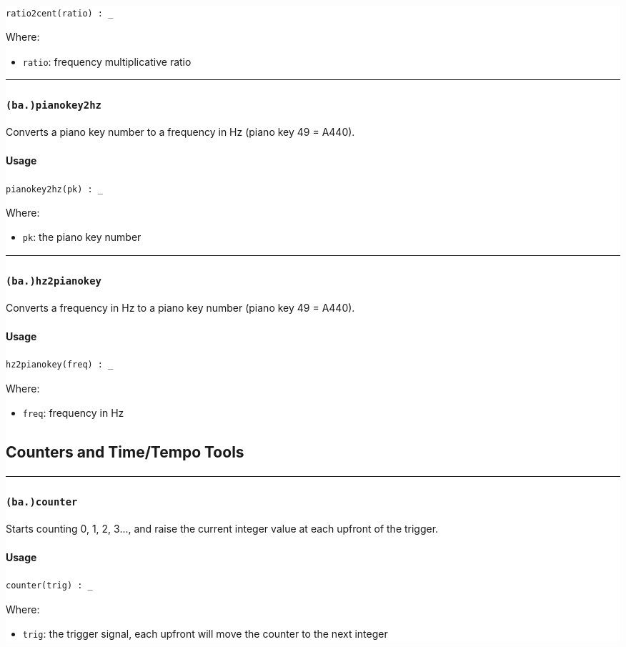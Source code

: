 ```
ratio2cent(ratio) : _
```

Where:

* `ratio`: frequency multiplicative ratio

----

### `(ba.)pianokey2hz`

Converts a piano key number to a frequency in Hz (piano key 49 = A440).

#### Usage

```
pianokey2hz(pk) : _
```

Where:

* `pk`: the piano key number

----

### `(ba.)hz2pianokey`

Converts a frequency in Hz to a piano key number (piano key 49 = A440).

#### Usage

```
hz2pianokey(freq) : _
```

Where:

* `freq`: frequency in Hz

## Counters and Time/Tempo Tools


----

### `(ba.)counter`

Starts counting 0, 1, 2, 3..., and raise the current integer value
at each upfront of the trigger.

#### Usage

```
counter(trig) : _
```

Where:

* `trig`: the trigger signal, each upfront will move the counter to the next integer

